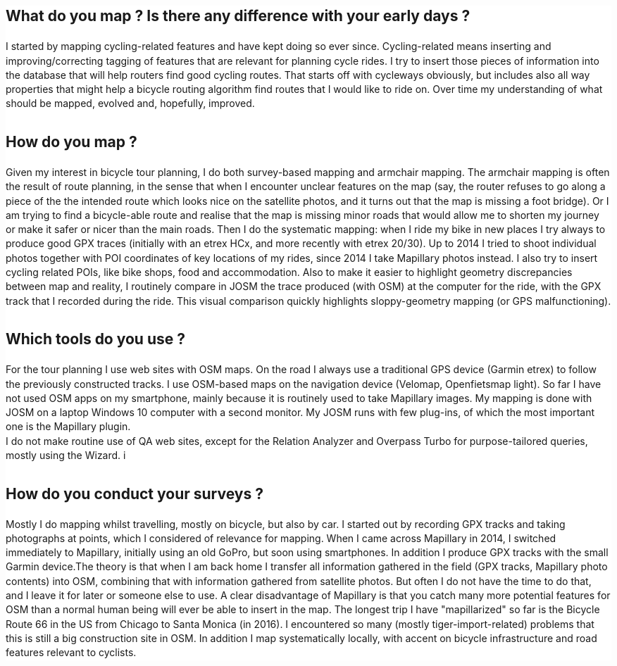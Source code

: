 ## What do you map ? Is there any difference with your early days ?
I started by mapping cycling-related features and have kept doing so ever since. Cycling-related means inserting and improving/correcting tagging of features that are relevant for planning cycle rides. I try to insert those pieces of information into the database that will help routers find good cycling routes. That starts off with cycleways obviously, but includes also all way properties that might help a bicycle routing algorithm find routes that I would like to ride on. Over time my understanding of what should be mapped, evolved and, hopefully, improved.

## How do you map ? 
Given my interest in bicycle tour planning, I do both survey-based mapping and armchair mapping. The armchair mapping is often the result of route planning, in the sense that when I encounter unclear features on the map (say, the router refuses to go along a piece of the the intended route which looks nice on the satellite photos, and it turns out that the map is missing a foot bridge). Or I am trying to find a bicycle-able route and realise that the map is missing minor roads that would allow me to shorten my journey or make it safer or nicer than the main roads.
Then I do the systematic mapping: when I ride my bike in new places I try always to produce good GPX traces (initially with an etrex HCx, and more recently with etrex 20/30). Up to 2014 I tried to shoot individual photos together with POI coordinates of key locations of my rides, since 2014 I take Mapillary photos instead. I also try to insert cycling related POIs, like bike shops, food and accommodation. Also to make it easier to highlight geometry discrepancies between map and reality, I routinely compare in JOSM the trace produced (with OSM) at the computer for the ride, with the GPX track that I recorded during the ride. This visual comparison quickly highlights sloppy-geometry mapping (or GPS malfunctioning).

## Which tools do you use ?
For the tour planning I use web sites with OSM maps. On the road I always use a traditional GPS device (Garmin etrex) to follow the previously constructed tracks. I use OSM-based maps on the navigation device (Velomap, Openfietsmap light). So far I have not used OSM apps on my smartphone, mainly because it is routinely used to take Mapillary images. My mapping is done with JOSM on a laptop Windows 10 computer with a second monitor. My JOSM runs with few plug-ins, of which the most important one is the Mapillary plugin.  
I do not make routine use of QA web sites, except for the Relation Analyzer and Overpass Turbo for purpose-tailored queries, mostly using the Wizard. 
                                                                                                                                  i
## How do you conduct your surveys ?
Mostly I do mapping whilst travelling, mostly on bicycle, but also by car. I started out by recording GPX tracks and taking photographs at points, which I considered of relevance for mapping. When I came across Mapillary in 2014, I switched immediately to Mapillary, initially using an old GoPro, but soon using smartphones. In addition I produce GPX tracks with the small Garmin device.The theory is that when I am back home I transfer all information gathered in the field (GPX tracks, Mapillary photo contents) into OSM, combining that with information gathered from satellite photos. But often I do not have the time to do that, and I leave it for later or someone else to use. A clear disadvantage of Mapillary is that you catch many more potential features for OSM than a normal human being will ever be able to insert in the map. The longest trip I have "mapillarized" so far is the Bicycle Route 66 in the US from Chicago to Santa Monica (in 2016). I encountered so many (mostly tiger-import-related) problems that this is still a big construction site in OSM.
In addition I map systematically locally, with accent on bicycle infrastructure and road features relevant to cyclists.
